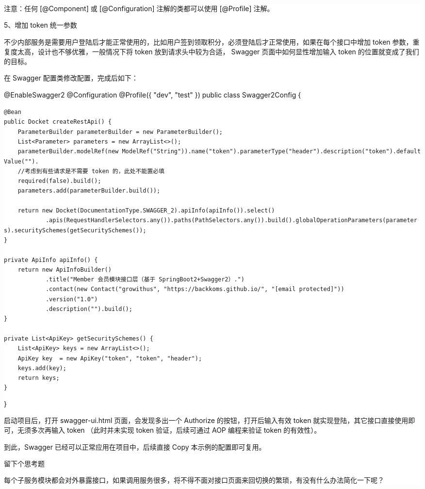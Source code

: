 

注意：任何 [@Component] 或 [@Configuration] 注解的类都可以使用 [@Profile] 注解。

5、增加 token 统一参数

不少内部服务是需要用户登陆后才能正常使用的，比如用户签到领取积分，必须登陆后才正常使用，如果在每个接口中增加 token 参数，重复度太高，设计也不够优雅，一般情况下将 token 放到请求头中较为合适， Swagger 页面中如何显性增加输入 token 的位置就变成了我们的目标。

在 Swagger 配置类修改配置，完成后如下：

@EnableSwagger2
@Configuration
@Profile({ "dev", "test" })
public class Swagger2Config {

    @Bean
    public Docket createRestApi() {
        ParameterBuilder parameterBuilder = new ParameterBuilder();
        List<Parameter> parameters = new ArrayList<>();
        parameterBuilder.modelRef(new ModelRef("String")).name("token").parameterType("header").description("token").defaultValue("").
        //考虑到有些请求是不需要 token 的，此处不能置必填
        required(false).build();
        parameters.add(parameterBuilder.build());

        return new Docket(DocumentationType.SWAGGER_2).apiInfo(apiInfo()).select()
                .apis(RequestHandlerSelectors.any()).paths(PathSelectors.any()).build().globalOperationParameters(parameters).securitySchemes(getSecuritySchemes());
    }

    private ApiInfo apiInfo() {
        return new ApiInfoBuilder()
                .title("Member 会员模块接口层（基于 SpringBoot2+Swagger2）.")
                .contact(new Contact("growithus", "https://backkoms.github.io/", "[email protected]"))
                .version("1.0")
                .description("").build();
    }

    private List<ApiKey> getSecuritySchemes() {
        List<ApiKey> keys = new ArrayList<>();
        ApiKey key  = new ApiKey("token", "token", "header");
        keys.add(key);
        return keys;
    }
}



启动项目后，打开 swagger-ui.html 页面，会发现多出一个 Authorize 的按钮，打开后输入有效 token 就实现登陆，其它接口直接使用即可，无须多次再输入 token （此时并未实现 token 验证，后续可通过 AOP 编程来验证 token 的有效性）。







到此，Swagger 已经可以正常应用在项目中，后续直接 Copy 本示例的配置即可复用。

留下个思考题

每个子服务模块都会对外暴露接口，如果调用服务很多，将不得不面对接口页面来回切换的繁琐，有没有什么办法简化一下呢？

                        
                        
                            